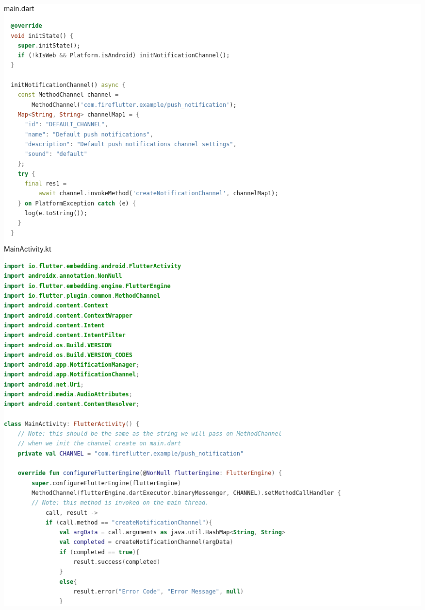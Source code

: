 main.dart

```dart
  @override
  void initState() {
    super.initState();
    if (!kIsWeb && Platform.isAndroid) initNotificationChannel();
  }

  initNotificationChannel() async {
    const MethodChannel channel =
        MethodChannel('com.fireflutter.example/push_notification');
    Map<String, String> channelMap1 = {
      "id": "DEFAULT_CHANNEL",
      "name": "Default push notifications",
      "description": "Default push notifications channel settings",
      "sound": "default"
    };
    try {
      final res1 =
          await channel.invokeMethod('createNotificationChannel', channelMap1);
    } on PlatformException catch (e) {
      log(e.toString());
    }
  }
```

MainActivity.kt

```kotlin
import io.flutter.embedding.android.FlutterActivity
import androidx.annotation.NonNull
import io.flutter.embedding.engine.FlutterEngine
import io.flutter.plugin.common.MethodChannel
import android.content.Context
import android.content.ContextWrapper
import android.content.Intent
import android.content.IntentFilter
import android.os.Build.VERSION
import android.os.Build.VERSION_CODES
import android.app.NotificationManager;
import android.app.NotificationChannel;
import android.net.Uri;
import android.media.AudioAttributes;
import android.content.ContentResolver;

class MainActivity: FlutterActivity() {
    // Note: this should be the same as the string we will pass on MethodChannel
    // when we init the channel create on main.dart
    private val CHANNEL = "com.fireflutter.example/push_notification"

    override fun configureFlutterEngine(@NonNull flutterEngine: FlutterEngine) {
        super.configureFlutterEngine(flutterEngine)
        MethodChannel(flutterEngine.dartExecutor.binaryMessenger, CHANNEL).setMethodCallHandler {
        // Note: this method is invoked on the main thread.
            call, result ->
            if (call.method == "createNotificationChannel"){
                val argData = call.arguments as java.util.HashMap<String, String>
                val completed = createNotificationChannel(argData)
                if (completed == true){
                    result.success(completed)
                }
                else{
                    result.error("Error Code", "Error Message", null)
                }
```